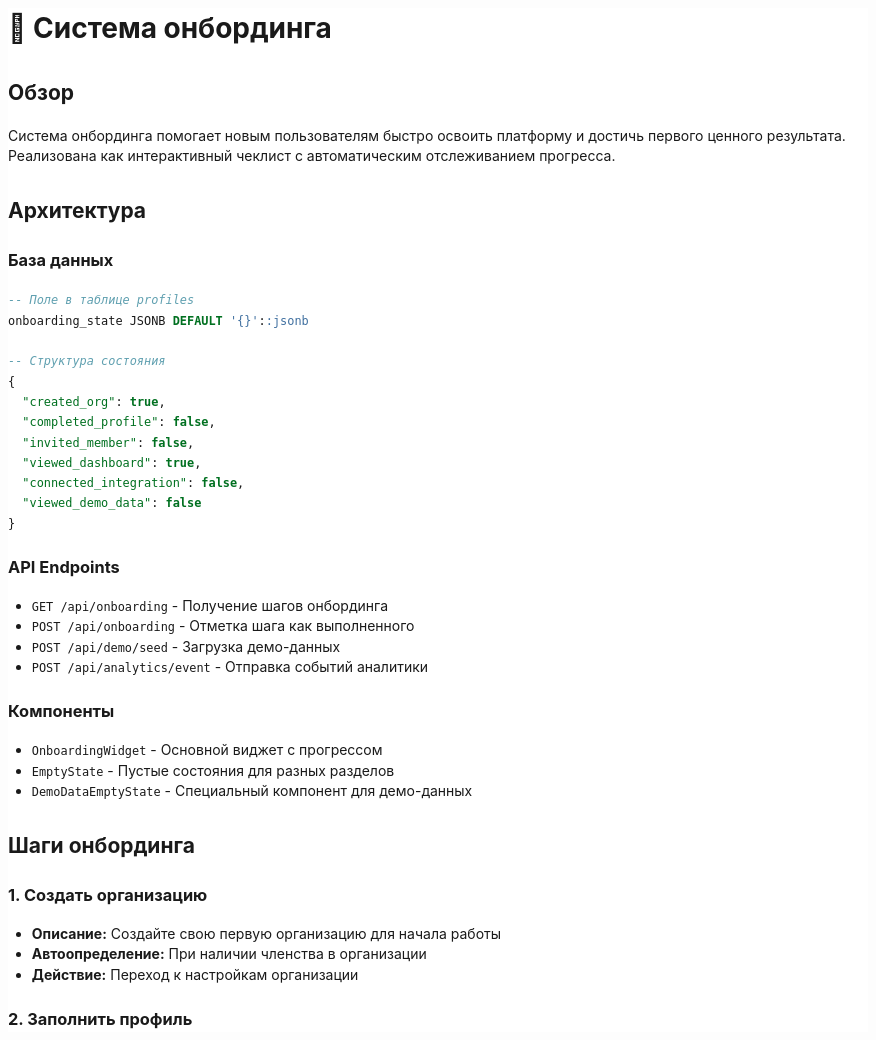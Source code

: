 # 🎯 Система онбординга

## Обзор

Система онбординга помогает новым пользователям быстро освоить платформу и достичь первого ценного результата. Реализована как интерактивный чеклист с автоматическим отслеживанием прогресса.

## Архитектура

### База данных

```sql
-- Поле в таблице profiles
onboarding_state JSONB DEFAULT '{}'::jsonb

-- Структура состояния
{
  "created_org": true,
  "completed_profile": false,
  "invited_member": false,
  "viewed_dashboard": true,
  "connected_integration": false,
  "viewed_demo_data": false
}
```

### API Endpoints

- `GET /api/onboarding` - Получение шагов онбординга
- `POST /api/onboarding` - Отметка шага как выполненного
- `POST /api/demo/seed` - Загрузка демо-данных
- `POST /api/analytics/event` - Отправка событий аналитики

### Компоненты

- `OnboardingWidget` - Основной виджет с прогрессом
- `EmptyState` - Пустые состояния для разных разделов
- `DemoDataEmptyState` - Специальный компонент для демо-данных

## Шаги онбординга

### 1. Создать организацию

- **Описание:** Создайте свою первую организацию для начала работы
- **Автоопределение:** При наличии членства в организации
- **Действие:** Переход к настройкам организации

### 2. Заполнить профиль
